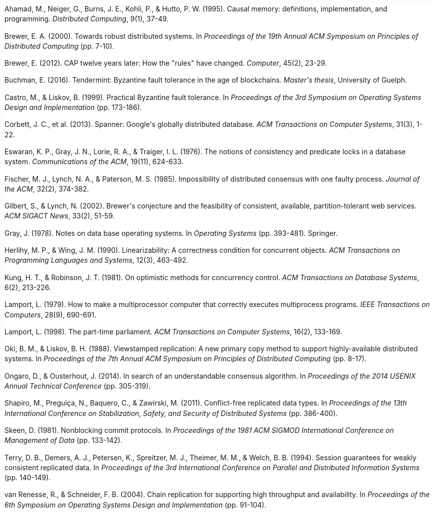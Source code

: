 Ahamad, M., Neiger, G., Burns, J. E., Kohli, P., & Hutto, P. W. (1995). Causal memory: definitions, implementation, and programming. *Distributed Computing*, 9(1), 37-49.

Brewer, E. A. (2000). Towards robust distributed systems. In *Proceedings of the 19th Annual ACM Symposium on Principles of Distributed Computing* (pp. 7-10).

Brewer, E. (2012). CAP twelve years later: How the "rules" have changed. *Computer*, 45(2), 23-29.

Buchman, E. (2016). Tendermint: Byzantine fault tolerance in the age of blockchains. *Master's thesis*, University of Guelph.

Castro, M., & Liskov, B. (1999). Practical Byzantine fault tolerance. In *Proceedings of the 3rd Symposium on Operating Systems Design and Implementation* (pp. 173-186).

Corbett, J. C., et al. (2013). Spanner: Google's globally distributed database. *ACM Transactions on Computer Systems*, 31(3), 1-22.

Eswaran, K. P., Gray, J. N., Lorie, R. A., & Traiger, I. L. (1976). The notions of consistency and predicate locks in a database system. *Communications of the ACM*, 19(11), 624-633.

Fischer, M. J., Lynch, N. A., & Paterson, M. S. (1985). Impossibility of distributed consensus with one faulty process. *Journal of the ACM*, 32(2), 374-382.

Gilbert, S., & Lynch, N. (2002). Brewer's conjecture and the feasibility of consistent, available, partition-tolerant web services. *ACM SIGACT News*, 33(2), 51-59.

Gray, J. (1978). Notes on data base operating systems. In *Operating Systems* (pp. 393-481). Springer.

Herlihy, M. P., & Wing, J. M. (1990). Linearizability: A correctness condition for concurrent objects. *ACM Transactions on Programming Languages and Systems*, 12(3), 463-492.

Kung, H. T., & Robinson, J. T. (1981). On optimistic methods for concurrency control. *ACM Transactions on Database Systems*, 6(2), 213-226.

Lamport, L. (1979). How to make a multiprocessor computer that correctly executes multiprocess programs. *IEEE Transactions on Computers*, 28(9), 690-691.

Lamport, L. (1998). The part-time parliament. *ACM Transactions on Computer Systems*, 16(2), 133-169.

Oki, B. M., & Liskov, B. H. (1988). Viewstamped replication: A new primary copy method to support highly-available distributed systems. In *Proceedings of the 7th Annual ACM Symposium on Principles of Distributed Computing* (pp. 8-17).

Ongaro, D., & Ousterhout, J. (2014). In search of an understandable consensus algorithm. In *Proceedings of the 2014 USENIX Annual Technical Conference* (pp. 305-319).

Shapiro, M., Preguiça, N., Baquero, C., & Zawirski, M. (2011). Conflict-free replicated data types. In *Proceedings of the 13th International Conference on Stabilization, Safety, and Security of Distributed Systems* (pp. 386-400).

Skeen, D. (1981). Nonblocking commit protocols. In *Proceedings of the 1981 ACM SIGMOD International Conference on Management of Data* (pp. 133-142).

Terry, D. B., Demers, A. J., Petersen, K., Spreitzer, M. J., Theimer, M. M., & Welch, B. B. (1994). Session guarantees for weakly consistent replicated data. In *Proceedings of the 3rd International Conference on Parallel and Distributed Information Systems* (pp. 140-149).

van Renesse, R., & Schneider, F. B. (2004). Chain replication for supporting high throughput and availability. In *Proceedings of the 6th Symposium on Operating Systems Design and Implementation* (pp. 91-104).
